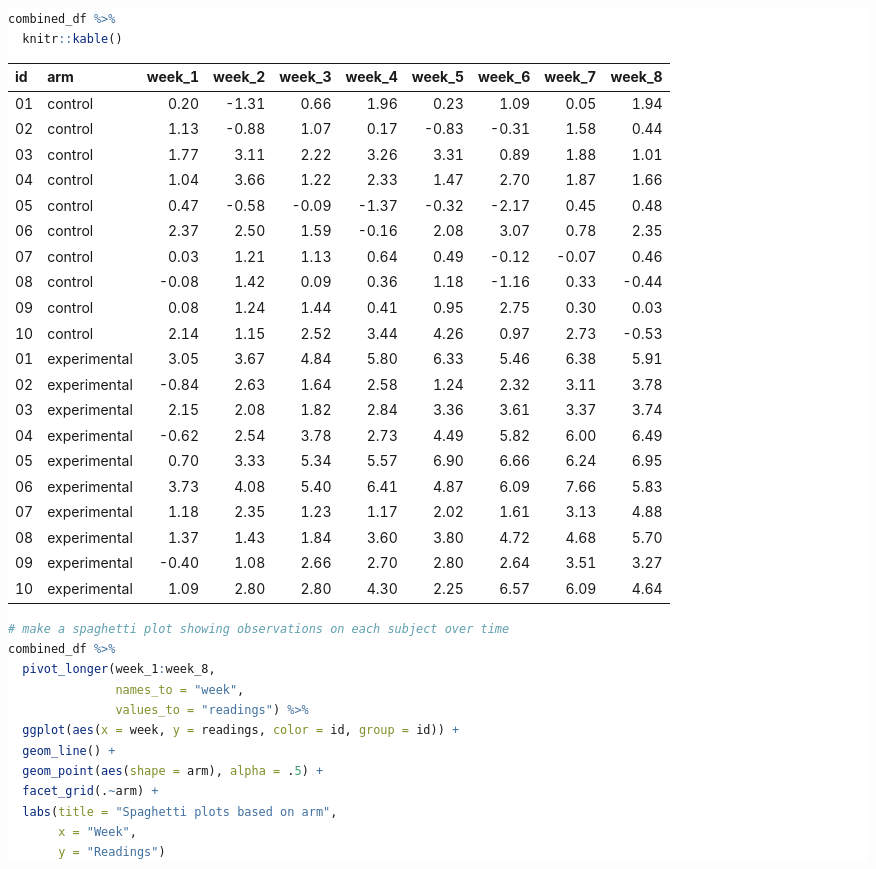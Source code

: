 ``` r
combined_df %>%
  knitr::kable()
```

| id | arm          | week\_1 | week\_2 | week\_3 | week\_4 | week\_5 | week\_6 | week\_7 | week\_8 |
| :- | :----------- | ------: | ------: | ------: | ------: | ------: | ------: | ------: | ------: |
| 01 | control      |    0.20 |  \-1.31 |    0.66 |    1.96 |    0.23 |    1.09 |    0.05 |    1.94 |
| 02 | control      |    1.13 |  \-0.88 |    1.07 |    0.17 |  \-0.83 |  \-0.31 |    1.58 |    0.44 |
| 03 | control      |    1.77 |    3.11 |    2.22 |    3.26 |    3.31 |    0.89 |    1.88 |    1.01 |
| 04 | control      |    1.04 |    3.66 |    1.22 |    2.33 |    1.47 |    2.70 |    1.87 |    1.66 |
| 05 | control      |    0.47 |  \-0.58 |  \-0.09 |  \-1.37 |  \-0.32 |  \-2.17 |    0.45 |    0.48 |
| 06 | control      |    2.37 |    2.50 |    1.59 |  \-0.16 |    2.08 |    3.07 |    0.78 |    2.35 |
| 07 | control      |    0.03 |    1.21 |    1.13 |    0.64 |    0.49 |  \-0.12 |  \-0.07 |    0.46 |
| 08 | control      |  \-0.08 |    1.42 |    0.09 |    0.36 |    1.18 |  \-1.16 |    0.33 |  \-0.44 |
| 09 | control      |    0.08 |    1.24 |    1.44 |    0.41 |    0.95 |    2.75 |    0.30 |    0.03 |
| 10 | control      |    2.14 |    1.15 |    2.52 |    3.44 |    4.26 |    0.97 |    2.73 |  \-0.53 |
| 01 | experimental |    3.05 |    3.67 |    4.84 |    5.80 |    6.33 |    5.46 |    6.38 |    5.91 |
| 02 | experimental |  \-0.84 |    2.63 |    1.64 |    2.58 |    1.24 |    2.32 |    3.11 |    3.78 |
| 03 | experimental |    2.15 |    2.08 |    1.82 |    2.84 |    3.36 |    3.61 |    3.37 |    3.74 |
| 04 | experimental |  \-0.62 |    2.54 |    3.78 |    2.73 |    4.49 |    5.82 |    6.00 |    6.49 |
| 05 | experimental |    0.70 |    3.33 |    5.34 |    5.57 |    6.90 |    6.66 |    6.24 |    6.95 |
| 06 | experimental |    3.73 |    4.08 |    5.40 |    6.41 |    4.87 |    6.09 |    7.66 |    5.83 |
| 07 | experimental |    1.18 |    2.35 |    1.23 |    1.17 |    2.02 |    1.61 |    3.13 |    4.88 |
| 08 | experimental |    1.37 |    1.43 |    1.84 |    3.60 |    3.80 |    4.72 |    4.68 |    5.70 |
| 09 | experimental |  \-0.40 |    1.08 |    2.66 |    2.70 |    2.80 |    2.64 |    3.51 |    3.27 |
| 10 | experimental |    1.09 |    2.80 |    2.80 |    4.30 |    2.25 |    6.57 |    6.09 |    4.64 |

``` r
# make a spaghetti plot showing observations on each subject over time
combined_df %>% 
  pivot_longer(week_1:week_8,
               names_to = "week",
               values_to = "readings") %>% 
  ggplot(aes(x = week, y = readings, color = id, group = id)) +
  geom_line() +
  geom_point(aes(shape = arm), alpha = .5) +
  facet_grid(.~arm) +
  labs(title = "Spaghetti plots based on arm",
       x = "Week",
       y = "Readings")
```
